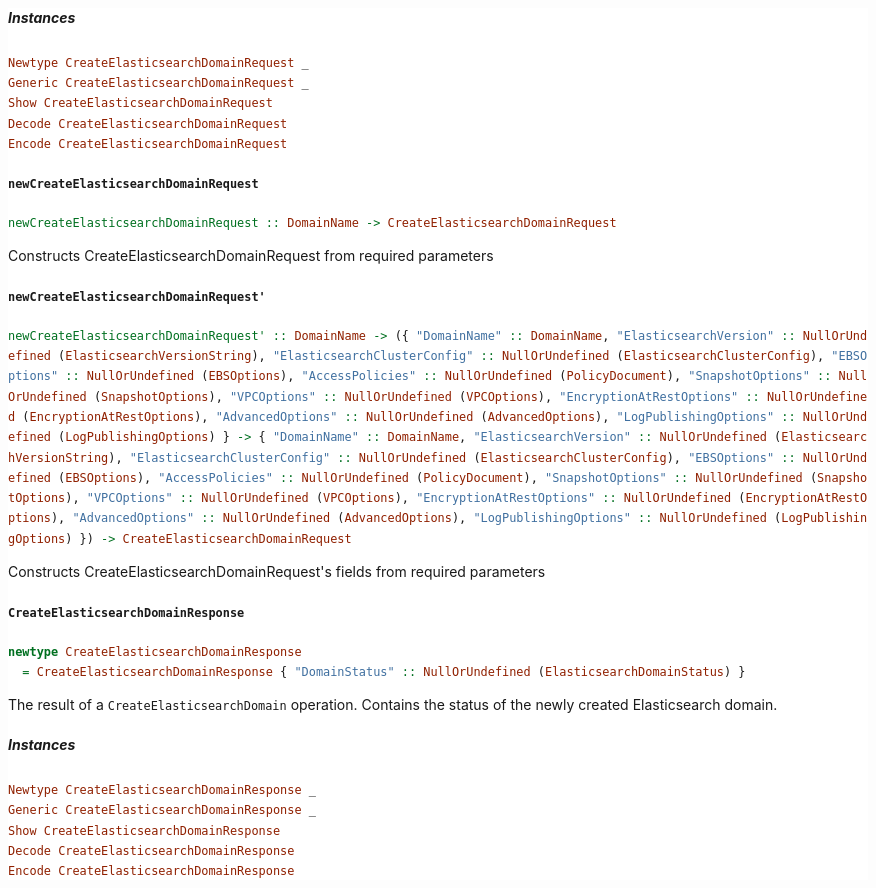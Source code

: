 ##### Instances
``` purescript
Newtype CreateElasticsearchDomainRequest _
Generic CreateElasticsearchDomainRequest _
Show CreateElasticsearchDomainRequest
Decode CreateElasticsearchDomainRequest
Encode CreateElasticsearchDomainRequest
```

#### `newCreateElasticsearchDomainRequest`

``` purescript
newCreateElasticsearchDomainRequest :: DomainName -> CreateElasticsearchDomainRequest
```

Constructs CreateElasticsearchDomainRequest from required parameters

#### `newCreateElasticsearchDomainRequest'`

``` purescript
newCreateElasticsearchDomainRequest' :: DomainName -> ({ "DomainName" :: DomainName, "ElasticsearchVersion" :: NullOrUndefined (ElasticsearchVersionString), "ElasticsearchClusterConfig" :: NullOrUndefined (ElasticsearchClusterConfig), "EBSOptions" :: NullOrUndefined (EBSOptions), "AccessPolicies" :: NullOrUndefined (PolicyDocument), "SnapshotOptions" :: NullOrUndefined (SnapshotOptions), "VPCOptions" :: NullOrUndefined (VPCOptions), "EncryptionAtRestOptions" :: NullOrUndefined (EncryptionAtRestOptions), "AdvancedOptions" :: NullOrUndefined (AdvancedOptions), "LogPublishingOptions" :: NullOrUndefined (LogPublishingOptions) } -> { "DomainName" :: DomainName, "ElasticsearchVersion" :: NullOrUndefined (ElasticsearchVersionString), "ElasticsearchClusterConfig" :: NullOrUndefined (ElasticsearchClusterConfig), "EBSOptions" :: NullOrUndefined (EBSOptions), "AccessPolicies" :: NullOrUndefined (PolicyDocument), "SnapshotOptions" :: NullOrUndefined (SnapshotOptions), "VPCOptions" :: NullOrUndefined (VPCOptions), "EncryptionAtRestOptions" :: NullOrUndefined (EncryptionAtRestOptions), "AdvancedOptions" :: NullOrUndefined (AdvancedOptions), "LogPublishingOptions" :: NullOrUndefined (LogPublishingOptions) }) -> CreateElasticsearchDomainRequest
```

Constructs CreateElasticsearchDomainRequest's fields from required parameters

#### `CreateElasticsearchDomainResponse`

``` purescript
newtype CreateElasticsearchDomainResponse
  = CreateElasticsearchDomainResponse { "DomainStatus" :: NullOrUndefined (ElasticsearchDomainStatus) }
```

<p>The result of a <code>CreateElasticsearchDomain</code> operation. Contains the status of the newly created Elasticsearch domain.</p>

##### Instances
``` purescript
Newtype CreateElasticsearchDomainResponse _
Generic CreateElasticsearchDomainResponse _
Show CreateElasticsearchDomainResponse
Decode CreateElasticsearchDomainResponse
Encode CreateElasticsearchDomainResponse
```
